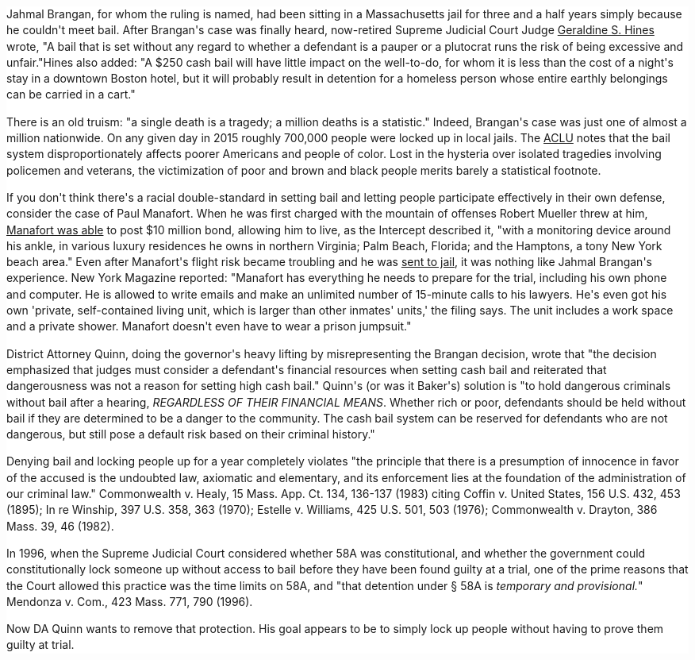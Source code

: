 Jahmal Brangan, for whom the ruling is named, had been sitting in a Massachusetts jail for three and a half years simply because he couldn't meet bail. After Brangan's case was finally heard, now-retired Supreme Judicial Court Judge [Geraldine S. Hines](https://www.masslive.com/news/index.ssf/2018/06/jahmal_brangan_whose_case_led.html) wrote, "A bail that is set without any regard to whether a defendant is a pauper or a plutocrat runs the risk of being excessive and unfair."Hines also added: "A \$250 cash bail will have little impact on the well-to-do, for whom it is less than the cost of a night's stay in a downtown Boston hotel, but it will probably result in detention for a homeless person whose entire earthly belongings can be carried in a cart."

There is an old truism: "a single death is a tragedy; a million deaths is a statistic." Indeed, Brangan's case was just one of almost a million nationwide. On any given day in 2015 roughly 700,000 people were locked up in local jails. The [ACLU](https://www.aclu.org/issues/smart-justice/bail-reform) notes that the bail system disproportionately affects poorer Americans and people of color. Lost in the hysteria over isolated tragedies involving policemen and veterans, the victimization of poor and brown and black people merits barely a statistical footnote.

If you don't think there's a racial double-standard in setting bail and letting people participate effectively in their own defense, consider the case of Paul Manafort. When he was first charged with the mountain of offenses Robert Mueller threw at him, [Manafort was able](https://theintercept.com/2018/06/09/paul-manafort-bail-inequality/) to post \$10 million bond, allowing him to live, as the Intercept described it, "with a monitoring device around his ankle, in various luxury residences he owns in northern Virginia; Palm Beach, Florida; and the Hamptons, a tony New York beach area." Even after Manafort's flight risk became troubling and he was [sent to jail](http://nymag.com/daily/intelligencer/2018/07/manafort-is-a-vip-in-jail-with-his-phone-laptop-shower.html), it was nothing like Jahmal Brangan's experience. New York Magazine reported: "Manafort has everything he needs to prepare for the trial, including his own phone and computer. He is allowed to write emails and make an unlimited number of 15-minute calls to his lawyers. He's even got his own 'private, self-contained living unit, which is larger than other inmates' units,' the filing says. The unit includes a work space and a private shower. Manafort doesn't even have to wear a prison jumpsuit."

District Attorney Quinn, doing the governor's heavy lifting by misrepresenting the Brangan decision, wrote that "the decision emphasized that judges must consider a defendant's financial resources when setting cash bail and reiterated that dangerousness was not a reason for setting high cash bail." Quinn's (or was it Baker's) solution is "to hold dangerous criminals without bail after a hearing, *REGARDLESS OF THEIR FINANCIAL MEANS*. Whether rich or poor, defendants should be held without bail if they are determined to be a danger to the community. The cash bail system can be reserved for defendants who are not dangerous, but still pose a default risk based on their criminal history."

Denying bail and locking people up for a year completely violates "the principle that there is a presumption of innocence in favor of the accused is the undoubted law, axiomatic and elementary, and its enforcement lies at the foundation of the administration of our criminal law." Commonwealth v. Healy, 15 Mass. App. Ct. 134, 136-137 (1983) citing Coffin v. United States, 156 U.S. 432, 453 (1895); In re Winship, 397 U.S. 358, 363 (1970); Estelle v. Williams, 425 U.S. 501, 503 (1976); Commonwealth v. Drayton, 386 Mass. 39, 46 (1982).

In 1996, when the Supreme Judicial Court considered whether 58A was constitutional, and whether the government could constitutionally lock someone up without access to bail before they have been found guilty at a trial, one of the prime reasons that the Court allowed this practice was the time limits on 58A, and "that detention under § 58A is *temporary and provisional.*" Mendonza v. Com., 423 Mass. 771, 790 (1996).

Now DA Quinn wants to remove that protection. His goal appears to be to simply lock up people without having to prove them guilty at trial.
